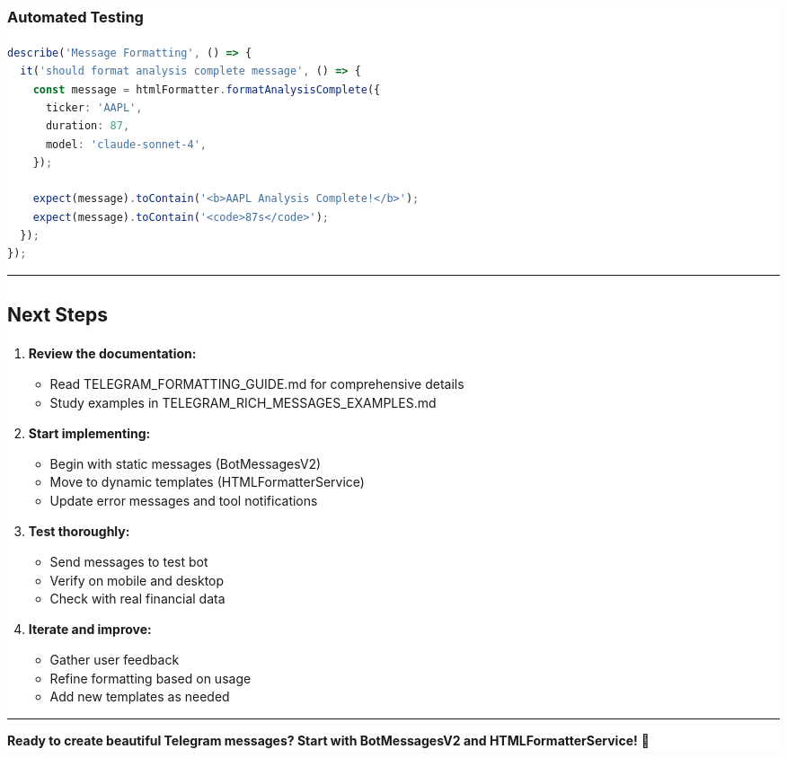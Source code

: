 ### Automated Testing
```typescript
describe('Message Formatting', () => {
  it('should format analysis complete message', () => {
    const message = htmlFormatter.formatAnalysisComplete({
      ticker: 'AAPL',
      duration: 87,
      model: 'claude-sonnet-4',
    });

    expect(message).toContain('<b>AAPL Analysis Complete!</b>');
    expect(message).toContain('<code>87s</code>');
  });
});
```

---

## Next Steps

1. **Review the documentation:**
   - Read TELEGRAM_FORMATTING_GUIDE.md for comprehensive details
   - Study examples in TELEGRAM_RICH_MESSAGES_EXAMPLES.md

2. **Start implementing:**
   - Begin with static messages (BotMessagesV2)
   - Move to dynamic templates (HTMLFormatterService)
   - Update error messages and tool notifications

3. **Test thoroughly:**
   - Send messages to test bot
   - Verify on mobile and desktop
   - Check with real financial data

4. **Iterate and improve:**
   - Gather user feedback
   - Refine formatting based on usage
   - Add new templates as needed

---

**Ready to create beautiful Telegram messages? Start with BotMessagesV2 and HTMLFormatterService!** 🚀
